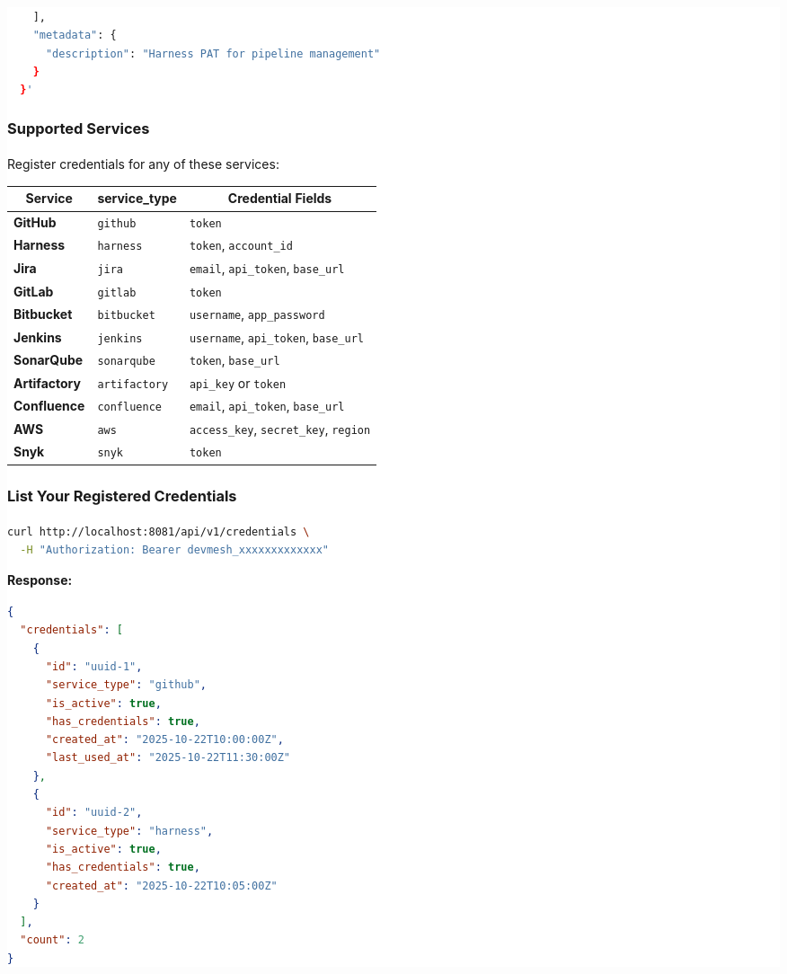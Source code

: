 ```bash
    ],
    "metadata": {
      "description": "Harness PAT for pipeline management"
    }
  }'
```

### Supported Services

Register credentials for any of these services:

| Service | service_type | Credential Fields |
|---------|--------------|-------------------|
| **GitHub** | `github` | `token` |
| **Harness** | `harness` | `token`, `account_id` |
| **Jira** | `jira` | `email`, `api_token`, `base_url` |
| **GitLab** | `gitlab` | `token` |
| **Bitbucket** | `bitbucket` | `username`, `app_password` |
| **Jenkins** | `jenkins` | `username`, `api_token`, `base_url` |
| **SonarQube** | `sonarqube` | `token`, `base_url` |
| **Artifactory** | `artifactory` | `api_key` or `token` |
| **Confluence** | `confluence` | `email`, `api_token`, `base_url` |
| **AWS** | `aws` | `access_key`, `secret_key`, `region` |
| **Snyk** | `snyk` | `token` |

### List Your Registered Credentials

```bash
curl http://localhost:8081/api/v1/credentials \
  -H "Authorization: Bearer devmesh_xxxxxxxxxxxxx"
```

**Response:**
```json
{
  "credentials": [
    {
      "id": "uuid-1",
      "service_type": "github",
      "is_active": true,
      "has_credentials": true,
      "created_at": "2025-10-22T10:00:00Z",
      "last_used_at": "2025-10-22T11:30:00Z"
    },
    {
      "id": "uuid-2",
      "service_type": "harness",
      "is_active": true,
      "has_credentials": true,
      "created_at": "2025-10-22T10:05:00Z"
    }
  ],
  "count": 2
}
```
